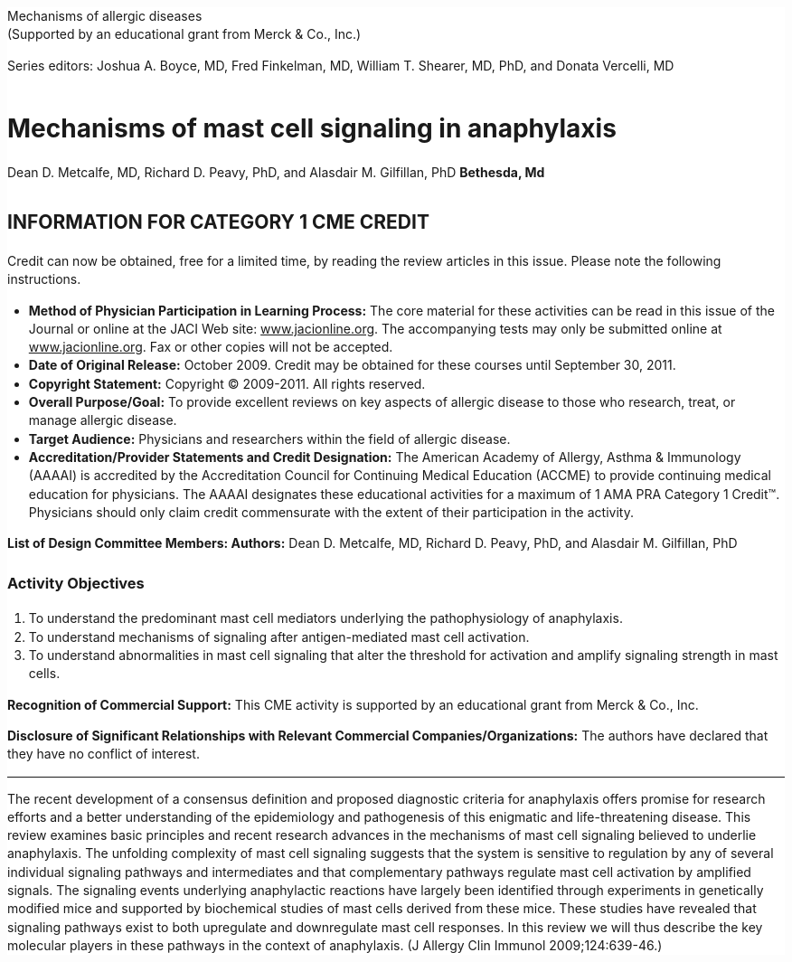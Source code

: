 
Mechanisms of allergic diseases  
(Supported by an educational grant from Merck & Co., Inc.)

Series editors: Joshua A. Boyce, MD, Fred Finkelman, MD, William T. Shearer, MD, PhD, and Donata Vercelli, MD

# Mechanisms of mast cell signaling in anaphylaxis

Dean D. Metcalfe, MD, Richard D. Peavy, PhD, and Alasdair M. Gilfillan, PhD **Bethesda, Md**

## INFORMATION FOR CATEGORY 1 CME CREDIT

Credit can now be obtained, free for a limited time, by reading the review articles in this issue. Please note the following instructions.

- **Method of Physician Participation in Learning Process:** The core material for these activities can be read in this issue of the Journal or online at the JACI Web site: www.jacionline.org. The accompanying tests may only be submitted online at www.jacionline.org. Fax or other copies will not be accepted.
- **Date of Original Release:** October 2009. Credit may be obtained for these courses until September 30, 2011.
- **Copyright Statement:** Copyright © 2009-2011. All rights reserved.
- **Overall Purpose/Goal:** To provide excellent reviews on key aspects of allergic disease to those who research, treat, or manage allergic disease.
- **Target Audience:** Physicians and researchers within the field of allergic disease.
- **Accreditation/Provider Statements and Credit Designation:** The American Academy of Allergy, Asthma & Immunology (AAAAI) is accredited by the Accreditation Council for Continuing Medical Education (ACCME) to provide continuing medical education for physicians. The AAAAI designates these educational activities for a maximum of 1 AMA PRA Category 1 Credit™. Physicians should only claim credit commensurate with the extent of their participation in the activity.

**List of Design Committee Members: Authors:** Dean D. Metcalfe, MD, Richard D. Peavy, PhD, and Alasdair M. Gilfillan, PhD

### Activity Objectives

1. To understand the predominant mast cell mediators underlying the pathophysiology of anaphylaxis.
2. To understand mechanisms of signaling after antigen-mediated mast cell activation.
3. To understand abnormalities in mast cell signaling that alter the threshold for activation and amplify signaling strength in mast cells.

**Recognition of Commercial Support:** This CME activity is supported by an educational grant from Merck & Co., Inc.

**Disclosure of Significant Relationships with Relevant Commercial Companies/Organizations:** The authors have declared that they have no conflict of interest.

---

The recent development of a consensus definition and proposed diagnostic criteria for anaphylaxis offers promise for research efforts and a better understanding of the epidemiology and pathogenesis of this enigmatic and life-threatening disease. This review examines basic principles and recent research advances in the mechanisms of mast cell signaling believed to underlie anaphylaxis. The unfolding complexity of mast cell signaling suggests that the system is sensitive to regulation by any of several individual signaling pathways and intermediates and that complementary pathways regulate mast cell activation by amplified signals. The signaling events underlying anaphylactic reactions have largely been identified through experiments in genetically modified mice and supported by biochemical studies of mast cells derived from these mice. These studies have revealed that signaling pathways exist to both upregulate and downregulate mast cell responses. In this review we will thus describe the key molecular players in these pathways in the context of anaphylaxis. (J Allergy Clin Immunol 2009;124:639-46.)
